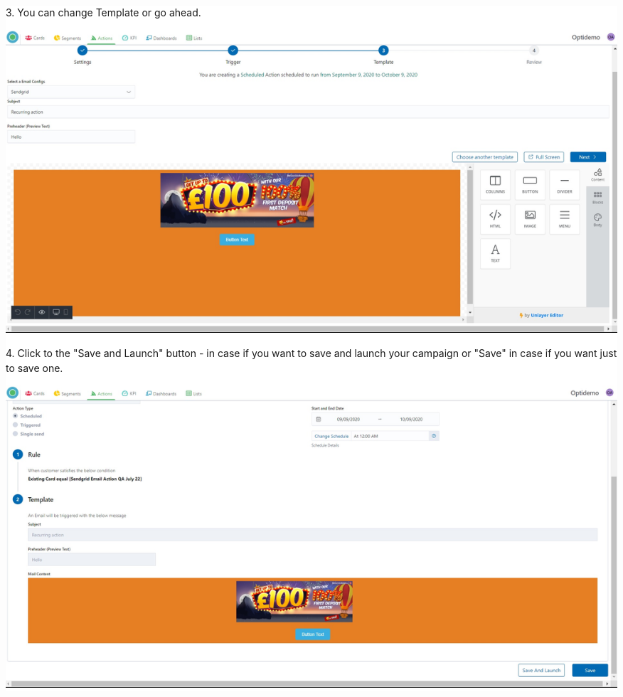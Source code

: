 3\. You can change Template or go ahead.

![](.gitbook/assets/271253685.jpg)

4\. Click to the "Save and Launch" button - in case if you want to save and launch your campaign or "Save" in case if you want just to save one.

![](.gitbook/assets/269222224.jpg)
